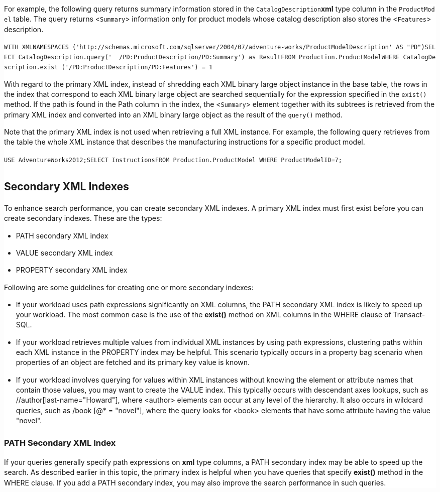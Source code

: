  For example, the following query returns summary information stored in the `CatalogDescription`**xml** type column in the `ProductModel` table. The query returns <`Summary`> information only for product models whose catalog description also stores the <`Features`> description.  
  
```  
WITH XMLNAMESPACES ('http://schemas.microsoft.com/sqlserver/2004/07/adventure-works/ProductModelDescription' AS "PD")SELECT CatalogDescription.query('  /PD:ProductDescription/PD:Summary') as ResultFROM Production.ProductModelWHERE CatalogDescription.exist ('/PD:ProductDescription/PD:Features') = 1  
```  
  
 With regard to the primary XML index, instead of shredding each XML binary large object instance in the base table, the rows in the index that correspond to each XML binary large object are searched sequentially for the expression specified in the `exist()` method. If the path is found in the Path column in the index, the <`Summary`> element together with its subtrees is retrieved from the primary XML index and converted into an XML binary large object as the result of the `query()` method.  
  
 Note that the primary XML index is not used when retrieving a full XML instance. For example, the following query retrieves from the table the whole XML instance that describes the manufacturing instructions for a specific product model.  
  
```  
USE AdventureWorks2012;SELECT InstructionsFROM Production.ProductModel WHERE ProductModelID=7;  
```  
  
## Secondary XML Indexes  
 To enhance search performance, you can create secondary XML indexes. A primary XML index must first exist before you can create secondary indexes. These are the types:  
  
-   PATH secondary XML index  
  
-   VALUE secondary XML index  
  
-   PROPERTY secondary XML index  
  
 Following are some guidelines for creating one or more secondary indexes:  
  
-   If your workload uses path expressions significantly on XML columns, the PATH secondary XML index is likely to speed up your workload. The most common case is the use of the **exist()** method on XML columns in the WHERE clause of Transact-SQL.  
  
-   If your workload retrieves multiple values from individual XML instances by using path expressions, clustering paths within each XML instance in the PROPERTY index may be helpful. This scenario typically occurs in a property bag scenario when properties of an object are fetched and its primary key value is known.  
  
-   If your workload involves querying for values within XML instances without knowing the element or attribute names that contain those values, you may want to create the VALUE index. This typically occurs with descendant axes lookups, such as //author[last-name="Howard"], where <author\> elements can occur at any level of the hierarchy. It also occurs in wildcard queries, such as /book [@* = "novel"], where the query looks for <book\> elements that have some attribute having the value "novel".  
  
### PATH Secondary XML Index  
 If your queries generally specify path expressions on **xml** type columns, a PATH secondary index may be able to speed up the search. As described earlier in this topic, the primary index is helpful when you have queries that specify **exist()** method in the WHERE clause. If you add a PATH secondary index, you may also improve the search performance in such queries.  
  